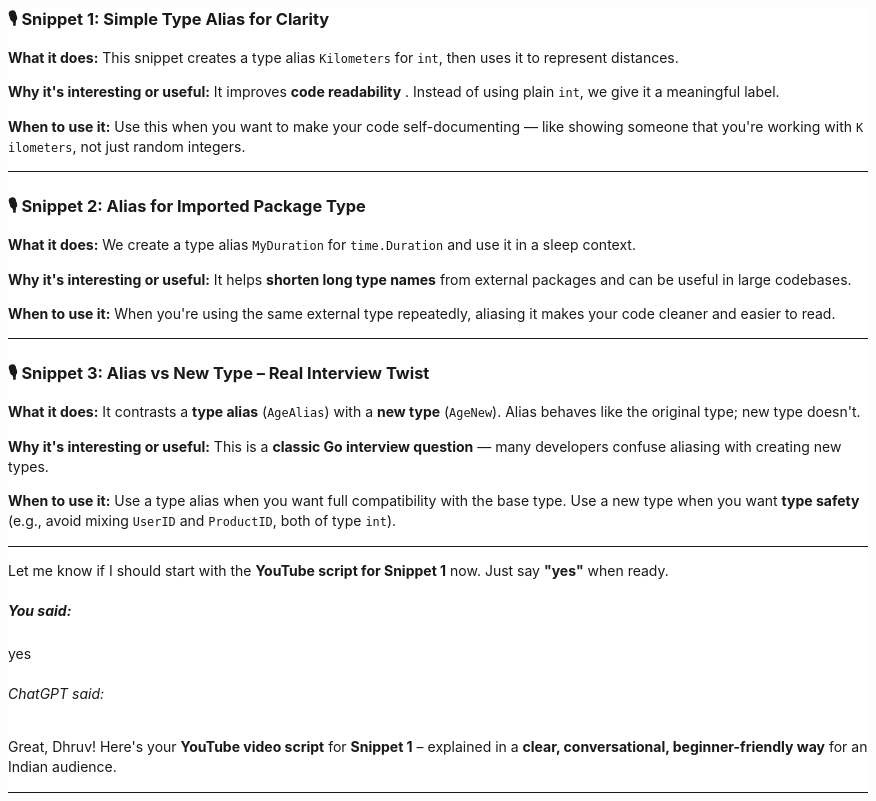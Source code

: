 ### 🎙️ Snippet 1: Simple Type Alias for Clarity

**What it does:**
This snippet creates a type alias `Kilometers` for `int`, then uses it to represent distances.

**Why it's interesting or useful:**
It improves  **code readability** . Instead of using plain `int`, we give it a meaningful label.

**When to use it:**
Use this when you want to make your code self-documenting — like showing someone that you're working with `Kilometers`, not just random integers.

---

### 🎙️ Snippet 2: Alias for Imported Package Type

**What it does:**
We create a type alias `MyDuration` for `time.Duration` and use it in a sleep context.

**Why it's interesting or useful:**
It helps **shorten long type names** from external packages and can be useful in large codebases.

**When to use it:**
When you're using the same external type repeatedly, aliasing it makes your code cleaner and easier to read.

---

### 🎙️ Snippet 3: Alias vs New Type – Real Interview Twist

**What it does:**
It contrasts a **type alias** (`AgeAlias`) with a **new type** (`AgeNew`). Alias behaves like the original type; new type doesn't.

**Why it's interesting or useful:**
This is a **classic Go interview question** — many developers confuse aliasing with creating new types.

**When to use it:**
Use a type alias when you want full compatibility with the base type. Use a new type when you want **type safety** (e.g., avoid mixing `UserID` and `ProductID`, both of type `int`).

---

Let me know if I should start with the **YouTube script for Snippet 1** now. Just say **"yes"** when ready.

##### You said:

yes

###### ChatGPT said:

Great, Dhruv! Here's your **YouTube video script** for **Snippet 1** – explained in a **clear, conversational, beginner-friendly way** for an Indian audience.

---
